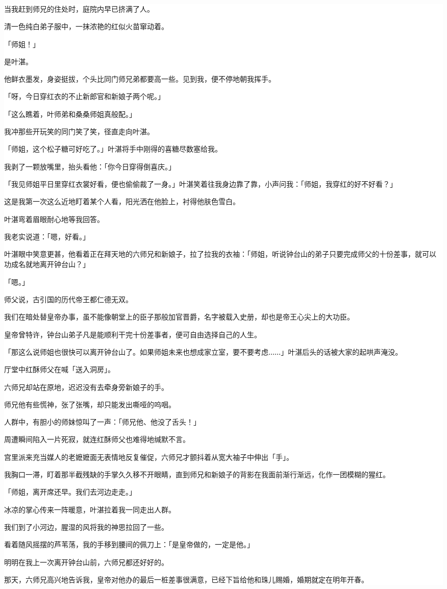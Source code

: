 当我赶到师兄的住处时，庭院内早已挤满了人。

清一色纯白弟子服中，一抹浓艳的红似火苗窜动着。

「师姐！」

是叶湛。

他鲜衣墨发，身姿挺拔，个头比同门师兄弟都要高一些。见到我，便不停地朝我挥手。

「呀，今日穿红衣的不止新郎官和新娘子两个呢。」

「这么瞧着，叶师弟和桑桑师姐真般配。」

我冲那些开玩笑的同门笑了笑，径直走向叶湛。

「师姐，这个松子糖可好吃了。」叶湛将手中刚得的喜糖尽数塞给我。

我剥了一颗放嘴里，抬头看他：「你今日穿得倒喜庆。」

「我见师姐平日里穿红衣裳好看，便也偷偷裁了一身。」叶湛笑着往我身边靠了靠，小声问我：「师姐，我穿红的好不好看？」

这是我第一次这么近地盯着某个人看，阳光洒在他脸上，衬得他肤色雪白。

叶湛弯着眉眼耐心地等我回答。

我老实说道：「嗯，好看。」

叶湛眼中笑意更甚，他看着正在拜天地的六师兄和新娘子，拉了拉我的衣袖：「师姐，听说钟台山的弟子只要完成师父的十份差事，就可以功成名就地离开钟台山？」

「嗯。」

师父说，古引国的历代帝王都仁德无双。

我们在暗处替皇帝办事，虽不能像朝堂上的臣子那般加官晋爵，名字被载入史册，却也是帝王心尖上的大功臣。

皇帝曾特许，钟台山弟子凡是能顺利干完十份差事者，便可自由选择自己的人生。

「那这么说师姐也很快可以离开钟台山了。如果师姐未来也想成家立室，要不要考虑……」叶湛后头的话被大家的起哄声淹没。

厅堂中红酥师父在喊「送入洞房」。

六师兄却站在原地，迟迟没有去牵身旁新娘子的手。

师兄他有些慌神，张了张嘴，却只能发出嘶哑的呜咽。

人群中，有胆小的师妹惊叫了一声：「师兄他、他没了舌头！」

周遭瞬间陷入一片死寂，就连红酥师父也难得地缄默不言。

宫里派来充当媒人的老嬷嬷面无表情地反复催促，六师兄才颤抖着从宽大袖子中伸出「手」。

我胸口一滞，盯着那半截残缺的手掌久久移不开眼睛，直到师兄和新娘子的背影在我面前渐行渐远，化作一团模糊的猩红。

「师姐，离开席还早。我们去河边走走。」

冰凉的掌心传来一阵暖意，叶湛拉着我一同走出人群。

我们到了小河边，腥湿的风将我的神思拉回了一些。

看着随风摇摆的芦苇荡，我的手移到腰间的佩刀上：「是皇帝做的，一定是他。」

明明在我上一次离开钟台山前，六师兄都还好好的。

那天，六师兄高兴地告诉我，皇帝对他办的最后一桩差事很满意，已经下旨给他和珠儿赐婚，婚期就定在明年开春。
